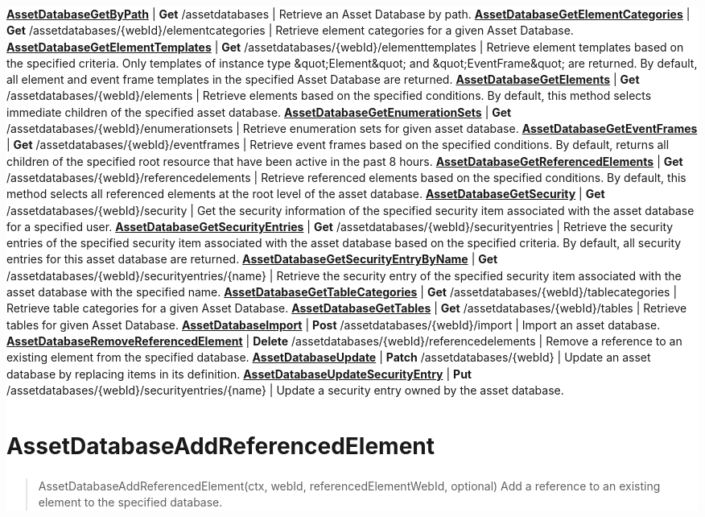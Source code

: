 [**AssetDatabaseGetByPath**](AssetDatabaseApi.md#AssetDatabaseGetByPath) | **Get** /assetdatabases | Retrieve an Asset Database by path.
[**AssetDatabaseGetElementCategories**](AssetDatabaseApi.md#AssetDatabaseGetElementCategories) | **Get** /assetdatabases/{webId}/elementcategories | Retrieve element categories for a given Asset Database.
[**AssetDatabaseGetElementTemplates**](AssetDatabaseApi.md#AssetDatabaseGetElementTemplates) | **Get** /assetdatabases/{webId}/elementtemplates | Retrieve element templates based on the specified criteria. Only templates of instance type \&quot;Element\&quot; and \&quot;EventFrame\&quot; are returned. By default, all element and event frame templates in the specified Asset Database are returned.
[**AssetDatabaseGetElements**](AssetDatabaseApi.md#AssetDatabaseGetElements) | **Get** /assetdatabases/{webId}/elements | Retrieve elements based on the specified conditions. By default, this method selects immediate children of the specified asset database.
[**AssetDatabaseGetEnumerationSets**](AssetDatabaseApi.md#AssetDatabaseGetEnumerationSets) | **Get** /assetdatabases/{webId}/enumerationsets | Retrieve enumeration sets for given asset database.
[**AssetDatabaseGetEventFrames**](AssetDatabaseApi.md#AssetDatabaseGetEventFrames) | **Get** /assetdatabases/{webId}/eventframes | Retrieve event frames based on the specified conditions. By default, returns all children of the specified root resource that have been active in the past 8 hours.
[**AssetDatabaseGetReferencedElements**](AssetDatabaseApi.md#AssetDatabaseGetReferencedElements) | **Get** /assetdatabases/{webId}/referencedelements | Retrieve referenced elements based on the specified conditions. By default, this method selects all referenced elements at the root level of the asset database.
[**AssetDatabaseGetSecurity**](AssetDatabaseApi.md#AssetDatabaseGetSecurity) | **Get** /assetdatabases/{webId}/security | Get the security information of the specified security item associated with the asset database for a specified user.
[**AssetDatabaseGetSecurityEntries**](AssetDatabaseApi.md#AssetDatabaseGetSecurityEntries) | **Get** /assetdatabases/{webId}/securityentries | Retrieve the security entries of the specified security item associated with the asset database based on the specified criteria. By default, all security entries for this asset database are returned.
[**AssetDatabaseGetSecurityEntryByName**](AssetDatabaseApi.md#AssetDatabaseGetSecurityEntryByName) | **Get** /assetdatabases/{webId}/securityentries/{name} | Retrieve the security entry of the specified security item associated with the asset database with the specified name.
[**AssetDatabaseGetTableCategories**](AssetDatabaseApi.md#AssetDatabaseGetTableCategories) | **Get** /assetdatabases/{webId}/tablecategories | Retrieve table categories for a given Asset Database.
[**AssetDatabaseGetTables**](AssetDatabaseApi.md#AssetDatabaseGetTables) | **Get** /assetdatabases/{webId}/tables | Retrieve tables for given Asset Database.
[**AssetDatabaseImport**](AssetDatabaseApi.md#AssetDatabaseImport) | **Post** /assetdatabases/{webId}/import | Import an asset database.
[**AssetDatabaseRemoveReferencedElement**](AssetDatabaseApi.md#AssetDatabaseRemoveReferencedElement) | **Delete** /assetdatabases/{webId}/referencedelements | Remove a reference to an existing element from the specified database.
[**AssetDatabaseUpdate**](AssetDatabaseApi.md#AssetDatabaseUpdate) | **Patch** /assetdatabases/{webId} | Update an asset database by replacing items in its definition.
[**AssetDatabaseUpdateSecurityEntry**](AssetDatabaseApi.md#AssetDatabaseUpdateSecurityEntry) | **Put** /assetdatabases/{webId}/securityentries/{name} | Update a security entry owned by the asset database.


# **AssetDatabaseAddReferencedElement**
> AssetDatabaseAddReferencedElement(ctx, webId, referencedElementWebId, optional)
Add a reference to an existing element to the specified database.
